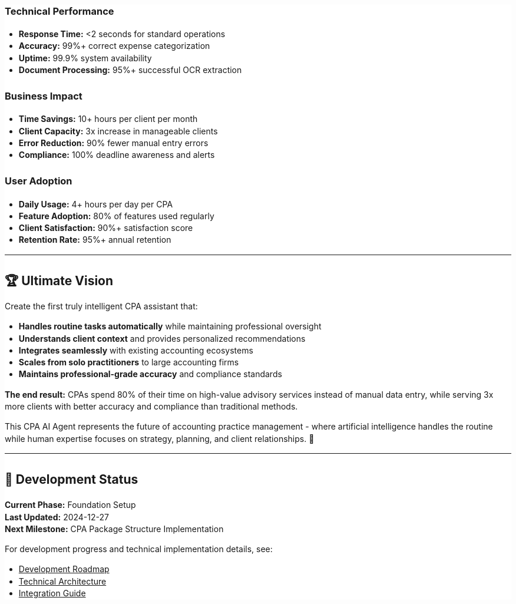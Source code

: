 ### Technical Performance
- **Response Time:** <2 seconds for standard operations
- **Accuracy:** 99%+ correct expense categorization
- **Uptime:** 99.9% system availability
- **Document Processing:** 95%+ successful OCR extraction

### Business Impact  
- **Time Savings:** 10+ hours per client per month
- **Client Capacity:** 3x increase in manageable clients
- **Error Reduction:** 90% fewer manual entry errors
- **Compliance:** 100% deadline awareness and alerts

### User Adoption
- **Daily Usage:** 4+ hours per day per CPA
- **Feature Adoption:** 80% of features used regularly
- **Client Satisfaction:** 90%+ satisfaction score
- **Retention Rate:** 95%+ annual retention

---

## 🏆 **Ultimate Vision**

Create the first truly intelligent CPA assistant that:
- **Handles routine tasks automatically** while maintaining professional oversight
- **Understands client context** and provides personalized recommendations
- **Integrates seamlessly** with existing accounting ecosystems  
- **Scales from solo practitioners** to large accounting firms
- **Maintains professional-grade accuracy** and compliance standards

**The end result:** CPAs spend 80% of their time on high-value advisory services instead of manual data entry, while serving 3x more clients with better accuracy and compliance than traditional methods.

This CPA AI Agent represents the future of accounting practice management - where artificial intelligence handles the routine while human expertise focuses on strategy, planning, and client relationships. 🎯

---

## 📝 **Development Status**

**Current Phase:** Foundation Setup  
**Last Updated:** 2024-12-27  
**Next Milestone:** CPA Package Structure Implementation

For development progress and technical implementation details, see:
- [Development Roadmap](./docs/cpa/DEVELOPMENT-ROADMAP.md)
- [Technical Architecture](./docs/cpa/TECHNICAL-ARCHITECTURE.md)
- [Integration Guide](./docs/cpa/INTEGRATION-GUIDE.md)
